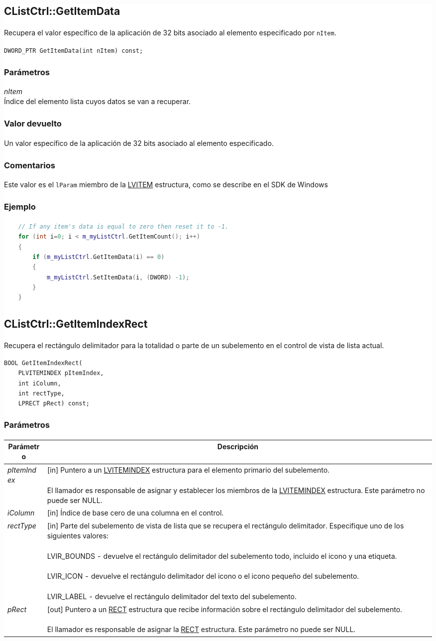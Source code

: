 ## <a name="getitemdata"></a>  CListCtrl::GetItemData

Recupera el valor específico de la aplicación de 32 bits asociado al elemento especificado por `nItem`.

```
DWORD_PTR GetItemData(int nItem) const;
```

### <a name="parameters"></a>Parámetros

*nItem*<br/>
Índice del elemento lista cuyos datos se van a recuperar.

### <a name="return-value"></a>Valor devuelto

Un valor específico de la aplicación de 32 bits asociado al elemento especificado.

### <a name="remarks"></a>Comentarios

Este valor es el `lParam` miembro de la [LVITEM](/windows/desktop/api/commctrl/ns-commctrl-taglvitema) estructura, como se describe en el SDK de Windows

### <a name="example"></a>Ejemplo

```cpp
    // If any item's data is equal to zero then reset it to -1.
    for (int i=0; i < m_myListCtrl.GetItemCount(); i++)
    {
        if (m_myListCtrl.GetItemData(i) == 0)
        {
            m_myListCtrl.SetItemData(i, (DWORD) -1);
        }
    }
```

## <a name="getitemindexrect"></a>  CListCtrl::GetItemIndexRect

Recupera el rectángulo delimitador para la totalidad o parte de un subelemento en el control de vista de lista actual.

```
BOOL GetItemIndexRect(
    PLVITEMINDEX pItemIndex,
    int iColumn,
    int rectType,
    LPRECT pRect) const;
```

### <a name="parameters"></a>Parámetros

|Parámetro|Descripción|
|---------------|-----------------|
|*pItemIndex*|[in] Puntero a un [LVITEMINDEX](https://msdn.microsoft.com/library/windows/desktop/bb774762) estructura para el elemento primario del subelemento.<br /><br /> El llamador es responsable de asignar y establecer los miembros de la [LVITEMINDEX](https://msdn.microsoft.com/library/windows/desktop/bb774762) estructura. Este parámetro no puede ser NULL.|
|*iColumn*|[in] Índice de base cero de una columna en el control.|
|*rectType*|[in] Parte del subelemento de vista de lista que se recupera el rectángulo delimitador. Especifique uno de los siguientes valores:<br /><br /> LVIR_BOUNDS - devuelve el rectángulo delimitador del subelemento todo, incluido el icono y una etiqueta.<br /><br /> LVIR_ICON - devuelve el rectángulo delimitador del icono o el icono pequeño del subelemento.<br /><br /> LVIR_LABEL - devuelve el rectángulo delimitador del texto del subelemento.|
|*pRect*|[out] Puntero a un [RECT](/previous-versions/dd162897\(v=vs.85\)) estructura que recibe información sobre el rectángulo delimitador del subelemento.<br /><br /> El llamador es responsable de asignar la [RECT](/previous-versions/dd162897\(v=vs.85\)) estructura. Este parámetro no puede ser NULL.|
